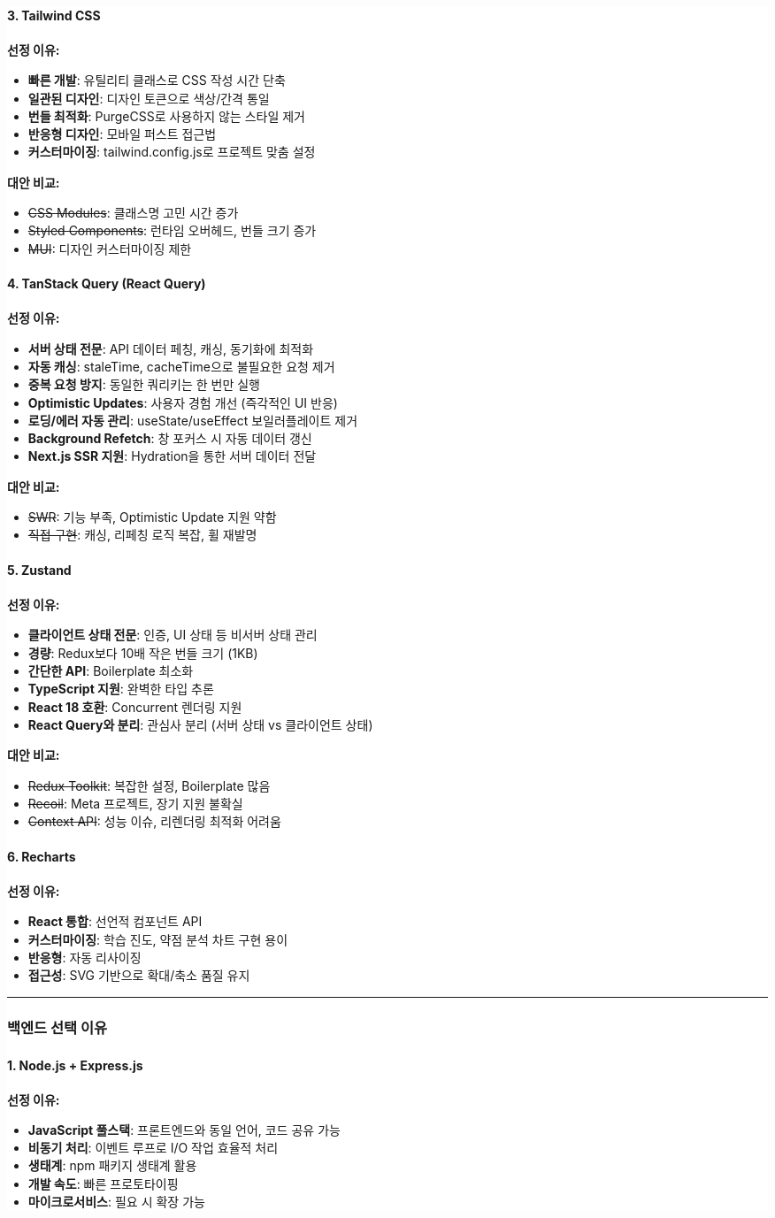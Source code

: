#### 3. Tailwind CSS
**선정 이유:**
- **빠른 개발**: 유틸리티 클래스로 CSS 작성 시간 단축
- **일관된 디자인**: 디자인 토큰으로 색상/간격 통일
- **번들 최적화**: PurgeCSS로 사용하지 않는 스타일 제거
- **반응형 디자인**: 모바일 퍼스트 접근법
- **커스터마이징**: tailwind.config.js로 프로젝트 맞춤 설정

**대안 비교:**
- ~~CSS Modules~~: 클래스명 고민 시간 증가
- ~~Styled Components~~: 런타임 오버헤드, 번들 크기 증가
- ~~MUI~~: 디자인 커스터마이징 제한

#### 4. TanStack Query (React Query)
**선정 이유:**
- **서버 상태 전문**: API 데이터 페칭, 캐싱, 동기화에 최적화
- **자동 캐싱**: staleTime, cacheTime으로 불필요한 요청 제거
- **중복 요청 방지**: 동일한 쿼리키는 한 번만 실행
- **Optimistic Updates**: 사용자 경험 개선 (즉각적인 UI 반응)
- **로딩/에러 자동 관리**: useState/useEffect 보일러플레이트 제거
- **Background Refetch**: 창 포커스 시 자동 데이터 갱신
- **Next.js SSR 지원**: Hydration을 통한 서버 데이터 전달

**대안 비교:**
- ~~SWR~~: 기능 부족, Optimistic Update 지원 약함
- ~~직접 구현~~: 캐싱, 리페칭 로직 복잡, 휠 재발명

#### 5. Zustand
**선정 이유:**
- **클라이언트 상태 전문**: 인증, UI 상태 등 비서버 상태 관리
- **경량**: Redux보다 10배 작은 번들 크기 (1KB)
- **간단한 API**: Boilerplate 최소화
- **TypeScript 지원**: 완벽한 타입 추론
- **React 18 호환**: Concurrent 렌더링 지원
- **React Query와 분리**: 관심사 분리 (서버 상태 vs 클라이언트 상태)

**대안 비교:**
- ~~Redux Toolkit~~: 복잡한 설정, Boilerplate 많음
- ~~Recoil~~: Meta 프로젝트, 장기 지원 불확실
- ~~Context API~~: 성능 이슈, 리렌더링 최적화 어려움

#### 6. Recharts
**선정 이유:**
- **React 통합**: 선언적 컴포넌트 API
- **커스터마이징**: 학습 진도, 약점 분석 차트 구현 용이
- **반응형**: 자동 리사이징
- **접근성**: SVG 기반으로 확대/축소 품질 유지

---

### 백엔드 선택 이유

#### 1. Node.js + Express.js
**선정 이유:**
- **JavaScript 풀스택**: 프론트엔드와 동일 언어, 코드 공유 가능
- **비동기 처리**: 이벤트 루프로 I/O 작업 효율적 처리
- **생태계**: npm 패키지 생태계 활용
- **개발 속도**: 빠른 프로토타이핑
- **마이크로서비스**: 필요 시 확장 가능
